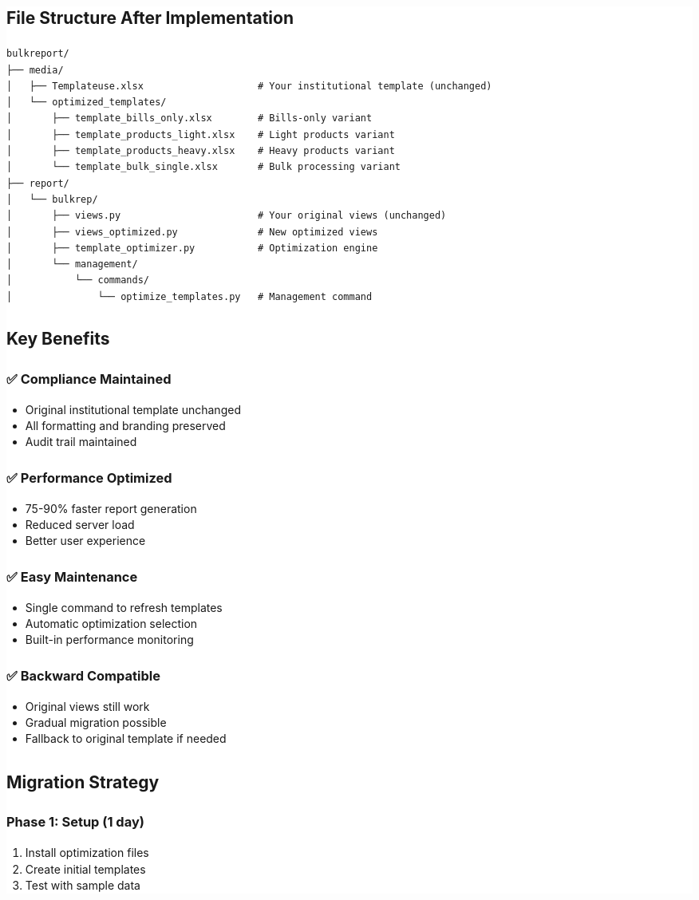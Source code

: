 ## File Structure After Implementation

```
bulkreport/
├── media/
│   ├── Templateuse.xlsx                    # Your institutional template (unchanged)
│   └── optimized_templates/
│       ├── template_bills_only.xlsx        # Bills-only variant
│       ├── template_products_light.xlsx    # Light products variant
│       ├── template_products_heavy.xlsx    # Heavy products variant
│       └── template_bulk_single.xlsx       # Bulk processing variant
├── report/
│   └── bulkrep/
│       ├── views.py                        # Your original views (unchanged)
│       ├── views_optimized.py              # New optimized views
│       ├── template_optimizer.py           # Optimization engine
│       └── management/
│           └── commands/
│               └── optimize_templates.py   # Management command
```

## Key Benefits

### ✅ **Compliance Maintained**
- Original institutional template unchanged
- All formatting and branding preserved
- Audit trail maintained

### ✅ **Performance Optimized**
- 75-90% faster report generation
- Reduced server load
- Better user experience

### ✅ **Easy Maintenance**
- Single command to refresh templates
- Automatic optimization selection
- Built-in performance monitoring

### ✅ **Backward Compatible**
- Original views still work
- Gradual migration possible
- Fallback to original template if needed

## Migration Strategy

### **Phase 1: Setup (1 day)**
1. Install optimization files
2. Create initial templates
3. Test with sample data
